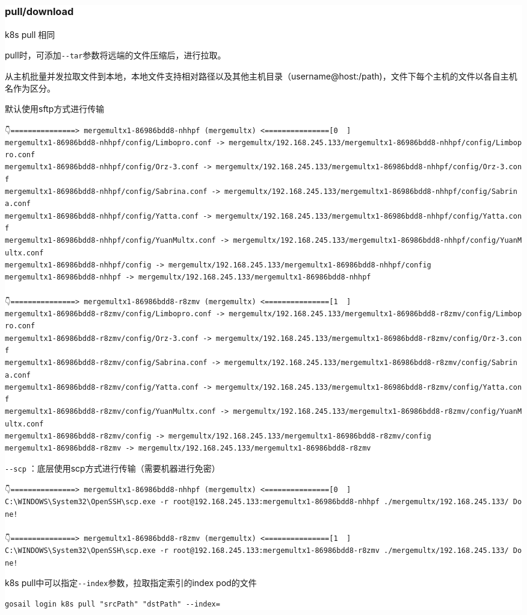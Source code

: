 ### pull/download

k8s pull 相同

pull时，可添加`--tar`参数将远端的文件压缩后，进行拉取。

从主机批量并发拉取文件到本地，本地文件支持相对路径以及其他主机目录（username@host:/path)，文件下每个主机的文件以各自主机名作为区分。

默认使用sftp方式进行传输

```shell
👇===============> mergemultx1-86986bdd8-nhhpf (mergemultx) <===============[0  ]
mergemultx1-86986bdd8-nhhpf/config/Limbopro.conf -> mergemultx/192.168.245.133/mergemultx1-86986bdd8-nhhpf/config/Limbopro.conf  
mergemultx1-86986bdd8-nhhpf/config/Orz-3.conf -> mergemultx/192.168.245.133/mergemultx1-86986bdd8-nhhpf/config/Orz-3.conf        
mergemultx1-86986bdd8-nhhpf/config/Sabrina.conf -> mergemultx/192.168.245.133/mergemultx1-86986bdd8-nhhpf/config/Sabrina.conf    
mergemultx1-86986bdd8-nhhpf/config/Yatta.conf -> mergemultx/192.168.245.133/mergemultx1-86986bdd8-nhhpf/config/Yatta.conf        
mergemultx1-86986bdd8-nhhpf/config/YuanMultx.conf -> mergemultx/192.168.245.133/mergemultx1-86986bdd8-nhhpf/config/YuanMultx.conf
mergemultx1-86986bdd8-nhhpf/config -> mergemultx/192.168.245.133/mergemultx1-86986bdd8-nhhpf/config
mergemultx1-86986bdd8-nhhpf -> mergemultx/192.168.245.133/mergemultx1-86986bdd8-nhhpf

👇===============> mergemultx1-86986bdd8-r8zmv (mergemultx) <===============[1  ]
mergemultx1-86986bdd8-r8zmv/config/Limbopro.conf -> mergemultx/192.168.245.133/mergemultx1-86986bdd8-r8zmv/config/Limbopro.conf  
mergemultx1-86986bdd8-r8zmv/config/Orz-3.conf -> mergemultx/192.168.245.133/mergemultx1-86986bdd8-r8zmv/config/Orz-3.conf        
mergemultx1-86986bdd8-r8zmv/config/Sabrina.conf -> mergemultx/192.168.245.133/mergemultx1-86986bdd8-r8zmv/config/Sabrina.conf    
mergemultx1-86986bdd8-r8zmv/config/Yatta.conf -> mergemultx/192.168.245.133/mergemultx1-86986bdd8-r8zmv/config/Yatta.conf
mergemultx1-86986bdd8-r8zmv/config/YuanMultx.conf -> mergemultx/192.168.245.133/mergemultx1-86986bdd8-r8zmv/config/YuanMultx.conf
mergemultx1-86986bdd8-r8zmv/config -> mergemultx/192.168.245.133/mergemultx1-86986bdd8-r8zmv/config
mergemultx1-86986bdd8-r8zmv -> mergemultx/192.168.245.133/mergemultx1-86986bdd8-r8zmv
```

`--scp` ：底层使用scp方式进行传输（需要机器进行免密）

```shell
👇===============> mergemultx1-86986bdd8-nhhpf (mergemultx) <===============[0  ]
C:\WINDOWS\System32\OpenSSH\scp.exe -r root@192.168.245.133:mergemultx1-86986bdd8-nhhpf ./mergemultx/192.168.245.133/ Done!

👇===============> mergemultx1-86986bdd8-r8zmv (mergemultx) <===============[1  ]
C:\WINDOWS\System32\OpenSSH\scp.exe -r root@192.168.245.133:mergemultx1-86986bdd8-r8zmv ./mergemultx/192.168.245.133/ Done!
```

k8s pull中可以指定`--index`参数，拉取指定索引的index pod的文件

`gosail login k8s pull "srcPath" "dstPath" --index=`
